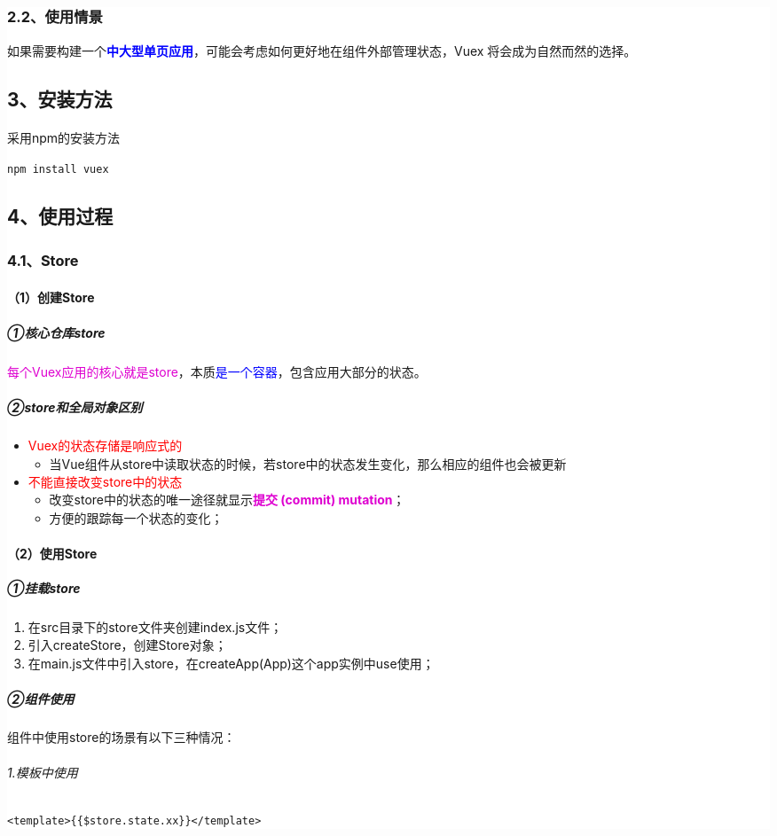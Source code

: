 ### 2.2、使用情景

​	如果需要构建一个<font color=blue>**中大型单页应用**</font>，可能会考虑如何更好地在组件外部管理状态，Vuex 将会成为自然而然的选择。



## 3、安装方法

采用npm的安装方法

```shell
npm install vuex
```



## 4、使用过程

### 4.1、Store

#### （1）创建Store

##### ①核心仓库store

<font color=deepred>每个Vuex应用的核心就是store</font>，本质<font color=blue>是一个容器</font>，包含应用大部分的状态。



##### ②store和全局对象区别

- <font color=red>Vuex的状态存储是响应式的</font>
  - 当Vue组件从store中读取状态的时候，若store中的状态发生变化，那么相应的组件也会被更新
- <font color=red>不能直接改变store中的状态</font>
  - 改变store中的状态的唯一途径就显示<font color=deepred>**提交 (commit) mutation**</font>；
  - 方便的跟踪每一个状态的变化；



#### （2）使用Store

##### ①挂载store

1. 在src目录下的store文件夹创建index.js文件；
2.  引入createStore，创建Store对象；
3. 在main.js文件中引入store，在createApp(App)这个app实例中use使用；



##### ②组件使用

组件中使用store的场景有以下三种情况：

###### 1.模板中使用

```vue
<template>{{$store.state.xx}}</template>
```



